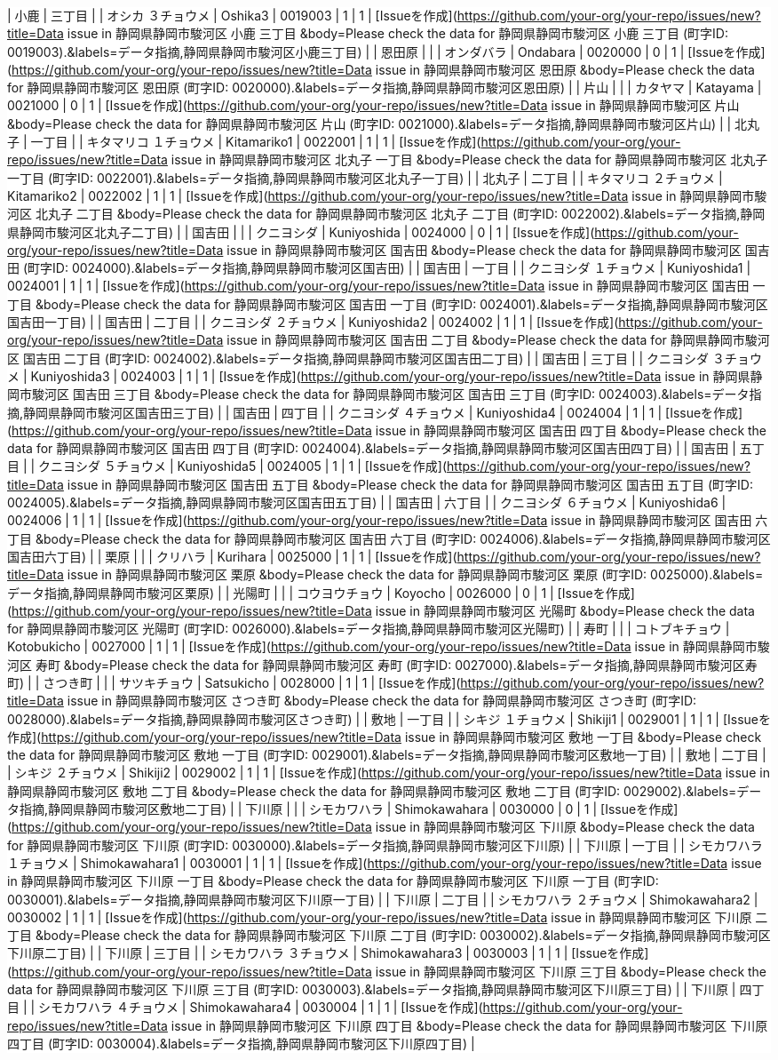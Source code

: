 | 小鹿 | 三丁目 |  | オシカ ３チョウメ  | Oshika3 | 0019003 | 1 | 1 | [Issueを作成](https://github.com/your-org/your-repo/issues/new?title=Data issue in 静岡県静岡市駿河区 小鹿 三丁目 &body=Please check the data for 静岡県静岡市駿河区 小鹿 三丁目  (町字ID: 0019003).&labels=データ指摘,静岡県静岡市駿河区小鹿三丁目) |
| 恩田原 |  |  | オンダバラ   | Ondabara | 0020000 | 0 | 1 | [Issueを作成](https://github.com/your-org/your-repo/issues/new?title=Data issue in 静岡県静岡市駿河区 恩田原  &body=Please check the data for 静岡県静岡市駿河区 恩田原   (町字ID: 0020000).&labels=データ指摘,静岡県静岡市駿河区恩田原) |
| 片山 |  |  | カタヤマ   | Katayama | 0021000 | 0 | 1 | [Issueを作成](https://github.com/your-org/your-repo/issues/new?title=Data issue in 静岡県静岡市駿河区 片山  &body=Please check the data for 静岡県静岡市駿河区 片山   (町字ID: 0021000).&labels=データ指摘,静岡県静岡市駿河区片山) |
| 北丸子 | 一丁目 |  | キタマリコ １チョウメ  | Kitamariko1 | 0022001 | 1 | 1 | [Issueを作成](https://github.com/your-org/your-repo/issues/new?title=Data issue in 静岡県静岡市駿河区 北丸子 一丁目 &body=Please check the data for 静岡県静岡市駿河区 北丸子 一丁目  (町字ID: 0022001).&labels=データ指摘,静岡県静岡市駿河区北丸子一丁目) |
| 北丸子 | 二丁目 |  | キタマリコ ２チョウメ  | Kitamariko2 | 0022002 | 1 | 1 | [Issueを作成](https://github.com/your-org/your-repo/issues/new?title=Data issue in 静岡県静岡市駿河区 北丸子 二丁目 &body=Please check the data for 静岡県静岡市駿河区 北丸子 二丁目  (町字ID: 0022002).&labels=データ指摘,静岡県静岡市駿河区北丸子二丁目) |
| 国吉田 |  |  | クニヨシダ   | Kuniyoshida | 0024000 | 0 | 1 | [Issueを作成](https://github.com/your-org/your-repo/issues/new?title=Data issue in 静岡県静岡市駿河区 国吉田  &body=Please check the data for 静岡県静岡市駿河区 国吉田   (町字ID: 0024000).&labels=データ指摘,静岡県静岡市駿河区国吉田) |
| 国吉田 | 一丁目 |  | クニヨシダ １チョウメ  | Kuniyoshida1 | 0024001 | 1 | 1 | [Issueを作成](https://github.com/your-org/your-repo/issues/new?title=Data issue in 静岡県静岡市駿河区 国吉田 一丁目 &body=Please check the data for 静岡県静岡市駿河区 国吉田 一丁目  (町字ID: 0024001).&labels=データ指摘,静岡県静岡市駿河区国吉田一丁目) |
| 国吉田 | 二丁目 |  | クニヨシダ ２チョウメ  | Kuniyoshida2 | 0024002 | 1 | 1 | [Issueを作成](https://github.com/your-org/your-repo/issues/new?title=Data issue in 静岡県静岡市駿河区 国吉田 二丁目 &body=Please check the data for 静岡県静岡市駿河区 国吉田 二丁目  (町字ID: 0024002).&labels=データ指摘,静岡県静岡市駿河区国吉田二丁目) |
| 国吉田 | 三丁目 |  | クニヨシダ ３チョウメ  | Kuniyoshida3 | 0024003 | 1 | 1 | [Issueを作成](https://github.com/your-org/your-repo/issues/new?title=Data issue in 静岡県静岡市駿河区 国吉田 三丁目 &body=Please check the data for 静岡県静岡市駿河区 国吉田 三丁目  (町字ID: 0024003).&labels=データ指摘,静岡県静岡市駿河区国吉田三丁目) |
| 国吉田 | 四丁目 |  | クニヨシダ ４チョウメ  | Kuniyoshida4 | 0024004 | 1 | 1 | [Issueを作成](https://github.com/your-org/your-repo/issues/new?title=Data issue in 静岡県静岡市駿河区 国吉田 四丁目 &body=Please check the data for 静岡県静岡市駿河区 国吉田 四丁目  (町字ID: 0024004).&labels=データ指摘,静岡県静岡市駿河区国吉田四丁目) |
| 国吉田 | 五丁目 |  | クニヨシダ ５チョウメ  | Kuniyoshida5 | 0024005 | 1 | 1 | [Issueを作成](https://github.com/your-org/your-repo/issues/new?title=Data issue in 静岡県静岡市駿河区 国吉田 五丁目 &body=Please check the data for 静岡県静岡市駿河区 国吉田 五丁目  (町字ID: 0024005).&labels=データ指摘,静岡県静岡市駿河区国吉田五丁目) |
| 国吉田 | 六丁目 |  | クニヨシダ ６チョウメ  | Kuniyoshida6 | 0024006 | 1 | 1 | [Issueを作成](https://github.com/your-org/your-repo/issues/new?title=Data issue in 静岡県静岡市駿河区 国吉田 六丁目 &body=Please check the data for 静岡県静岡市駿河区 国吉田 六丁目  (町字ID: 0024006).&labels=データ指摘,静岡県静岡市駿河区国吉田六丁目) |
| 栗原 |  |  | クリハラ   | Kurihara | 0025000 | 1 | 1 | [Issueを作成](https://github.com/your-org/your-repo/issues/new?title=Data issue in 静岡県静岡市駿河区 栗原  &body=Please check the data for 静岡県静岡市駿河区 栗原   (町字ID: 0025000).&labels=データ指摘,静岡県静岡市駿河区栗原) |
| 光陽町 |  |  | コウヨウチョウ   | Koyocho | 0026000 | 0 | 1 | [Issueを作成](https://github.com/your-org/your-repo/issues/new?title=Data issue in 静岡県静岡市駿河区 光陽町  &body=Please check the data for 静岡県静岡市駿河区 光陽町   (町字ID: 0026000).&labels=データ指摘,静岡県静岡市駿河区光陽町) |
| 寿町 |  |  | コトブキチョウ   | Kotobukicho | 0027000 | 1 | 1 | [Issueを作成](https://github.com/your-org/your-repo/issues/new?title=Data issue in 静岡県静岡市駿河区 寿町  &body=Please check the data for 静岡県静岡市駿河区 寿町   (町字ID: 0027000).&labels=データ指摘,静岡県静岡市駿河区寿町) |
| さつき町 |  |  | サツキチョウ   | Satsukicho | 0028000 | 1 | 1 | [Issueを作成](https://github.com/your-org/your-repo/issues/new?title=Data issue in 静岡県静岡市駿河区 さつき町  &body=Please check the data for 静岡県静岡市駿河区 さつき町   (町字ID: 0028000).&labels=データ指摘,静岡県静岡市駿河区さつき町) |
| 敷地 | 一丁目 |  | シキジ １チョウメ  | Shikiji1 | 0029001 | 1 | 1 | [Issueを作成](https://github.com/your-org/your-repo/issues/new?title=Data issue in 静岡県静岡市駿河区 敷地 一丁目 &body=Please check the data for 静岡県静岡市駿河区 敷地 一丁目  (町字ID: 0029001).&labels=データ指摘,静岡県静岡市駿河区敷地一丁目) |
| 敷地 | 二丁目 |  | シキジ ２チョウメ  | Shikiji2 | 0029002 | 1 | 1 | [Issueを作成](https://github.com/your-org/your-repo/issues/new?title=Data issue in 静岡県静岡市駿河区 敷地 二丁目 &body=Please check the data for 静岡県静岡市駿河区 敷地 二丁目  (町字ID: 0029002).&labels=データ指摘,静岡県静岡市駿河区敷地二丁目) |
| 下川原 |  |  | シモカワハラ   | Shimokawahara | 0030000 | 0 | 1 | [Issueを作成](https://github.com/your-org/your-repo/issues/new?title=Data issue in 静岡県静岡市駿河区 下川原  &body=Please check the data for 静岡県静岡市駿河区 下川原   (町字ID: 0030000).&labels=データ指摘,静岡県静岡市駿河区下川原) |
| 下川原 | 一丁目 |  | シモカワハラ １チョウメ  | Shimokawahara1 | 0030001 | 1 | 1 | [Issueを作成](https://github.com/your-org/your-repo/issues/new?title=Data issue in 静岡県静岡市駿河区 下川原 一丁目 &body=Please check the data for 静岡県静岡市駿河区 下川原 一丁目  (町字ID: 0030001).&labels=データ指摘,静岡県静岡市駿河区下川原一丁目) |
| 下川原 | 二丁目 |  | シモカワハラ ２チョウメ  | Shimokawahara2 | 0030002 | 1 | 1 | [Issueを作成](https://github.com/your-org/your-repo/issues/new?title=Data issue in 静岡県静岡市駿河区 下川原 二丁目 &body=Please check the data for 静岡県静岡市駿河区 下川原 二丁目  (町字ID: 0030002).&labels=データ指摘,静岡県静岡市駿河区下川原二丁目) |
| 下川原 | 三丁目 |  | シモカワハラ ３チョウメ  | Shimokawahara3 | 0030003 | 1 | 1 | [Issueを作成](https://github.com/your-org/your-repo/issues/new?title=Data issue in 静岡県静岡市駿河区 下川原 三丁目 &body=Please check the data for 静岡県静岡市駿河区 下川原 三丁目  (町字ID: 0030003).&labels=データ指摘,静岡県静岡市駿河区下川原三丁目) |
| 下川原 | 四丁目 |  | シモカワハラ ４チョウメ  | Shimokawahara4 | 0030004 | 1 | 1 | [Issueを作成](https://github.com/your-org/your-repo/issues/new?title=Data issue in 静岡県静岡市駿河区 下川原 四丁目 &body=Please check the data for 静岡県静岡市駿河区 下川原 四丁目  (町字ID: 0030004).&labels=データ指摘,静岡県静岡市駿河区下川原四丁目) |